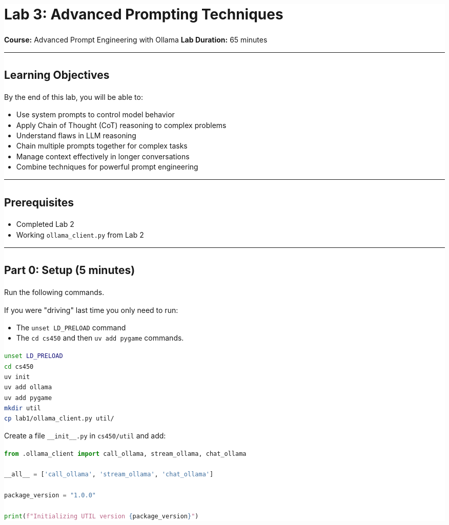 # Lab 3: Advanced Prompting Techniques

**Course:** Advanced Prompt Engineering with Ollama 
**Lab Duration:** 65 minutes

---

## Learning Objectives

By the end of this lab, you will be able to:
- Use system prompts to control model behavior
- Apply Chain of Thought (CoT) reasoning to complex problems
- Understand flaws in LLM reasoning
- Chain multiple prompts together for complex tasks
- Manage context effectively in longer conversations
- Combine techniques for powerful prompt engineering

---

## Prerequisites

- Completed Lab 2
- Working `ollama_client.py` from Lab 2

---

## Part 0: Setup (5 minutes)

Run the following commands. 

If you were "driving" last time you only need to run:

- The `unset LD_PRELOAD` command
- The `cd cs450` and then `uv add pygame` commands.

```bash
unset LD_PRELOAD
cd cs450
uv init 
uv add ollama 
uv add pygame
mkdir util 
cp lab1/ollama_client.py util/
```

Create a file `__init__.py` in `cs450/util` and add:

```python
from .ollama_client import call_ollama, stream_ollama, chat_ollama

__all__ = ['call_ollama', 'stream_ollama', 'chat_ollama']

package_version = "1.0.0"

print(f"Initializing UTIL version {package_version}")
```
